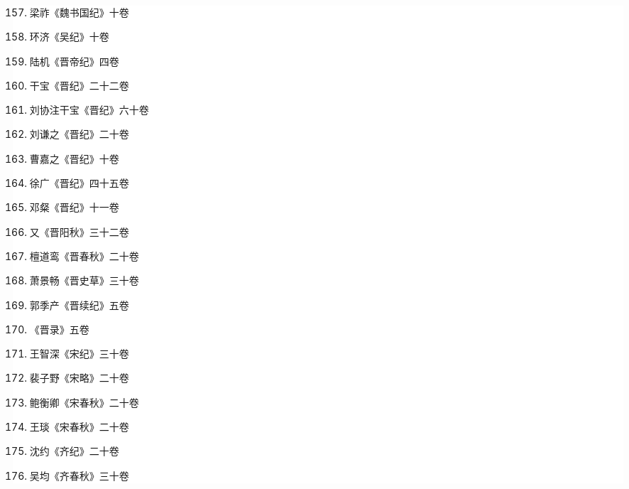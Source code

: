 157. <span id="志第四十八_艺文二-157"></span>
梁祚《魏书国纪》十卷

158. <span id="志第四十八_艺文二-158"></span>
环济《吴纪》十卷

159. <span id="志第四十八_艺文二-159"></span>
陆机《晋帝纪》四卷

160. <span id="志第四十八_艺文二-160"></span>
干宝《晋纪》二十二卷

161. <span id="志第四十八_艺文二-161"></span>
刘协注干宝《晋纪》六十卷

162. <span id="志第四十八_艺文二-162"></span>
刘谦之《晋纪》二十卷

163. <span id="志第四十八_艺文二-163"></span>
曹嘉之《晋纪》十卷

164. <span id="志第四十八_艺文二-164"></span>
徐广《晋纪》四十五卷

165. <span id="志第四十八_艺文二-165"></span>
邓粲《晋纪》十一卷

166. <span id="志第四十八_艺文二-166"></span>
又《晋阳秋》三十二卷

167. <span id="志第四十八_艺文二-167"></span>
檀道鸾《晋春秋》二十卷

168. <span id="志第四十八_艺文二-168"></span>
萧景畅《晋史草》三十卷

169. <span id="志第四十八_艺文二-169"></span>
郭季产《晋续纪》五卷

170. <span id="志第四十八_艺文二-170"></span>
《晋录》五卷

171. <span id="志第四十八_艺文二-171"></span>
王智深《宋纪》三十卷

172. <span id="志第四十八_艺文二-172"></span>
裴子野《宋略》二十卷

173. <span id="志第四十八_艺文二-173"></span>
鲍衡卿《宋春秋》二十卷

174. <span id="志第四十八_艺文二-174"></span>
王琰《宋春秋》二十卷

175. <span id="志第四十八_艺文二-175"></span>
沈约《齐纪》二十卷

176. <span id="志第四十八_艺文二-176"></span>
吴均《齐春秋》三十卷
